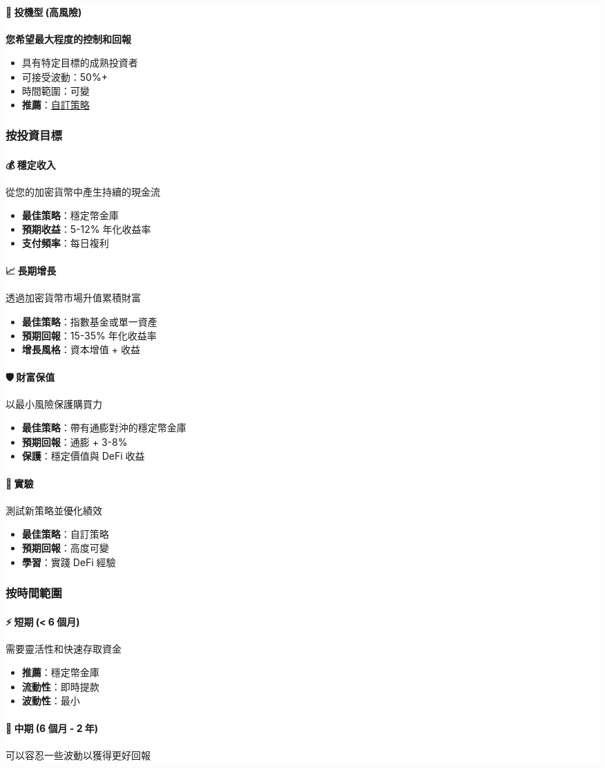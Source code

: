 #### 🔴 **投機型 (高風險)**

**您希望最大程度的控制和回報**

- 具有特定目標的成熟投資者
- 可接受波動：50%+
- 時間範圍：可變
- **推薦**：[自訂策略](./custom)

### 按投資目標

#### 💰 **穩定收入**

從您的加密貨幣中產生持續的現金流

- **最佳策略**：穩定幣金庫
- **預期收益**：5-12% 年化收益率
- **支付頻率**：每日複利

#### 📈 **長期增長**

透過加密貨幣市場升值累積財富

- **最佳策略**：指數基金或單一資產
- **預期回報**：15-35% 年化收益率
- **增長風格**：資本增值 + 收益

#### 🛡️ **財富保值**

以最小風險保護購買力

- **最佳策略**：帶有通膨對沖的穩定幣金庫
- **預期回報**：通膨 + 3-8%
- **保護**：穩定價值與 DeFi 收益

#### 🔬 **實驗**

測試新策略並優化績效

- **最佳策略**：自訂策略
- **預期回報**：高度可變
- **學習**：實踐 DeFi 經驗

### 按時間範圍

#### ⚡ **短期 (< 6 個月)**

需要靈活性和快速存取資金

- **推薦**：穩定幣金庫
- **流動性**：即時提款
- **波動性**：最小

#### 📅 **中期 (6 個月 - 2 年)**

可以容忍一些波動以獲得更好回報
